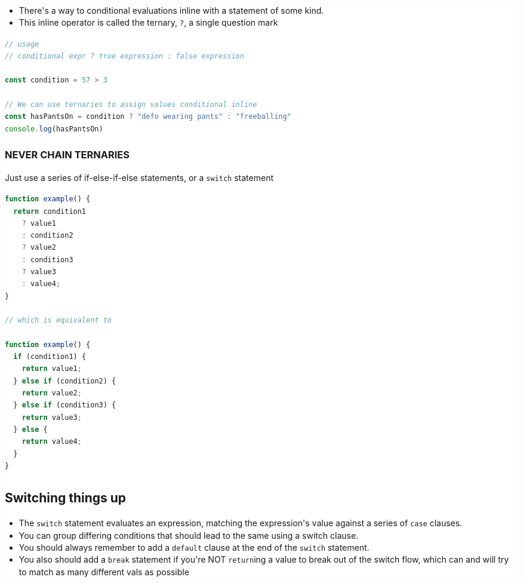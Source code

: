 - There's a way to conditional evaluations inline with a statement of some kind.
- This inline operator is called the ternary, `?`, a single question mark

```js 
// usage
// conditional expr ? true expression : false expression

const condition = 57 > 3

// We can use ternaries to assign values conditional inline
const hasPantsOn = condition ? "defo wearing pants" : "freeballing"
console.log(hasPantsOn)
```

### NEVER CHAIN TERNARIES

Just use a series of if-else-if-else statements, or a `switch` statement

```js
function example() {
  return condition1
    ? value1
    : condition2
    ? value2
    : condition3
    ? value3
    : value4;
}

// which is equivalent to

function example() {
  if (condition1) {
    return value1;
  } else if (condition2) {
    return value2;
  } else if (condition3) {
    return value3;
  } else {
    return value4;
  }
}
```

## Switching things up

- The `switch` statement evaluates an expression, matching the expression's value against a series of `case` clauses.
- You can group differing conditions that should lead to the same using a switch clause.
- You should always remember to add a `default` clause at the end of the `switch` statement.
- You also should add a `break` statement if you're NOT `return`ing a value to break out of the switch flow, which can and will try to match as many different vals as possible

